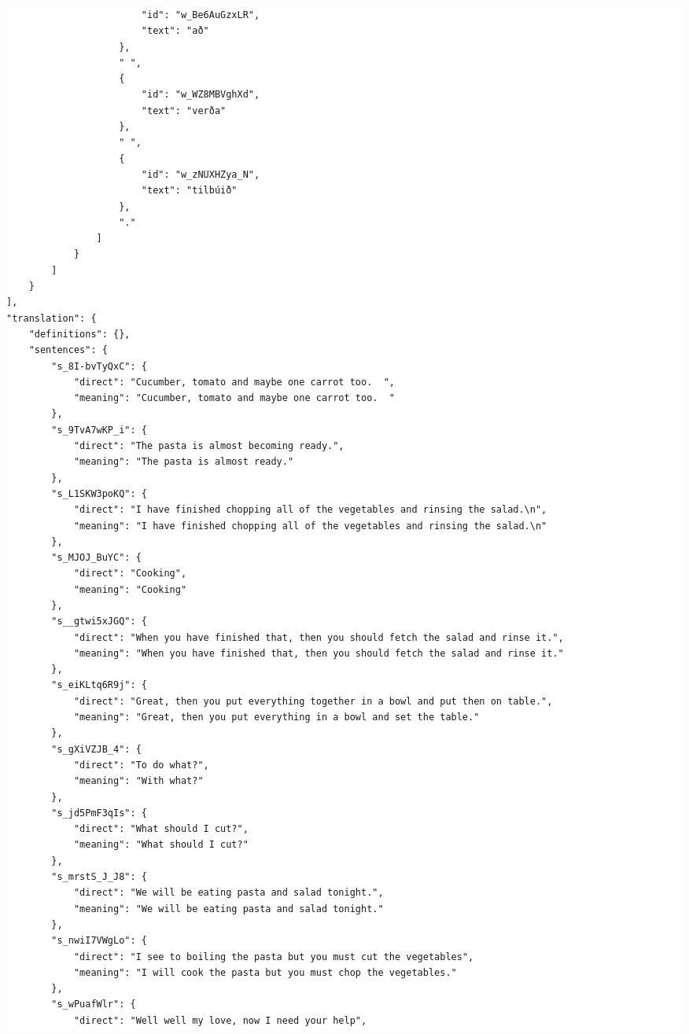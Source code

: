                             "id": "w_Be6AuGzxLR",
                            "text": "að"
                        },
                        " ",
                        {
                            "id": "w_WZ8MBVghXd",
                            "text": "verða"
                        },
                        " ",
                        {
                            "id": "w_zNUXHZya_N",
                            "text": "tilbúið"
                        },
                        "."
                    ]
                }
            ]
        }
    ],
    "translation": {
        "definitions": {},
        "sentences": {
            "s_8I-bvTyQxC": {
                "direct": "Cucumber, tomato and maybe one carrot too.  ",
                "meaning": "Cucumber, tomato and maybe one carrot too.  "
            },
            "s_9TvA7wKP_i": {
                "direct": "The pasta is almost becoming ready.",
                "meaning": "The pasta is almost ready."
            },
            "s_L1SKW3poKQ": {
                "direct": "I have finished chopping all of the vegetables and rinsing the salad.\n",
                "meaning": "I have finished chopping all of the vegetables and rinsing the salad.\n"
            },
            "s_MJOJ_BuYC": {
                "direct": "Cooking",
                "meaning": "Cooking"
            },
            "s__gtwi5xJGQ": {
                "direct": "When you have finished that, then you should fetch the salad and rinse it.",
                "meaning": "When you have finished that, then you should fetch the salad and rinse it."
            },
            "s_eiKLtq6R9j": {
                "direct": "Great, then you put everything together in a bowl and put then on table.",
                "meaning": "Great, then you put everything in a bowl and set the table."
            },
            "s_gXiVZJB_4": {
                "direct": "To do what?",
                "meaning": "With what?"
            },
            "s_jd5PmF3qIs": {
                "direct": "What should I cut?",
                "meaning": "What should I cut?"
            },
            "s_mrstS_J_J8": {
                "direct": "We will be eating pasta and salad tonight.",
                "meaning": "We will be eating pasta and salad tonight."
            },
            "s_nwiI7VWgLo": {
                "direct": "I see to boiling the pasta but you must cut the vegetables",
                "meaning": "I will cook the pasta but you must chop the vegetables."
            },
            "s_wPuafWlr": {
                "direct": "Well well my love, now I need your help",